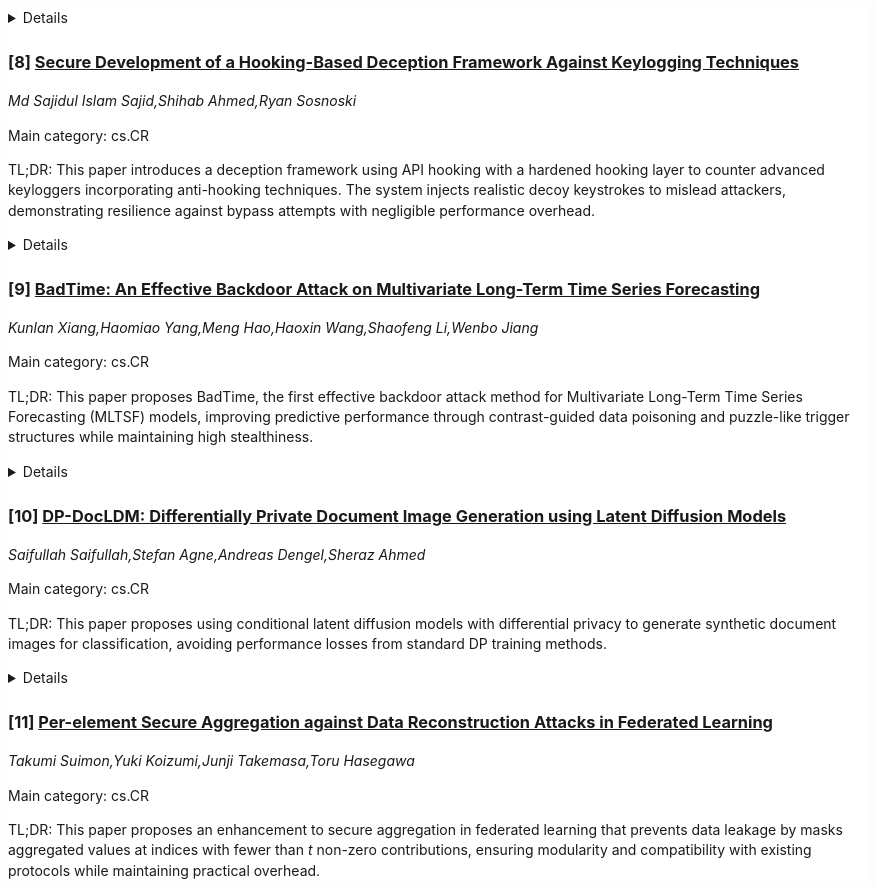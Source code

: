 
<details><summary>Details</summary></details>


### [8] [Secure Development of a Hooking-Based Deception Framework Against Keylogging Techniques](https://arxiv.org/abs/2508.04178)
*Md Sajidul Islam Sajid,Shihab Ahmed,Ryan Sosnoski*

Main category: cs.CR

TL;DR: This paper introduces a deception framework using API hooking with a hardened hooking layer to counter advanced keyloggers incorporating anti-hooking techniques. The system injects realistic decoy keystrokes to mislead attackers, demonstrating resilience against bypass attempts with negligible performance overhead.


<details><summary>Details</summary></details>


### [9] [BadTime: An Effective Backdoor Attack on Multivariate Long-Term Time Series Forecasting](https://arxiv.org/abs/2508.04189)
*Kunlan Xiang,Haomiao Yang,Meng Hao,Haoxin Wang,Shaofeng Li,Wenbo Jiang*

Main category: cs.CR

TL;DR: This paper proposes BadTime, the first effective backdoor attack method for Multivariate Long-Term Time Series Forecasting (MLTSF) models, improving predictive performance through contrast-guided data poisoning and puzzle-like trigger structures while maintaining high stealthiness.


<details><summary>Details</summary></details>


### [10] [DP-DocLDM: Differentially Private Document Image Generation using Latent Diffusion Models](https://arxiv.org/abs/2508.04208)
*Saifullah Saifullah,Stefan Agne,Andreas Dengel,Sheraz Ahmed*

Main category: cs.CR

TL;DR: This paper proposes using conditional latent diffusion models with differential privacy to generate synthetic document images for classification, avoiding performance losses from standard DP training methods.


<details><summary>Details</summary></details>


### [11] [Per-element Secure Aggregation against Data Reconstruction Attacks in Federated Learning](https://arxiv.org/abs/2508.04285)
*Takumi Suimon,Yuki Koizumi,Junji Takemasa,Toru Hasegawa*

Main category: cs.CR

TL;DR: This paper proposes an enhancement to secure aggregation in federated learning that prevents data leakage by masks aggregated values at indices with fewer than $t$ non-zero contributions, ensuring modularity and compatibility with existing protocols while maintaining practical overhead.
